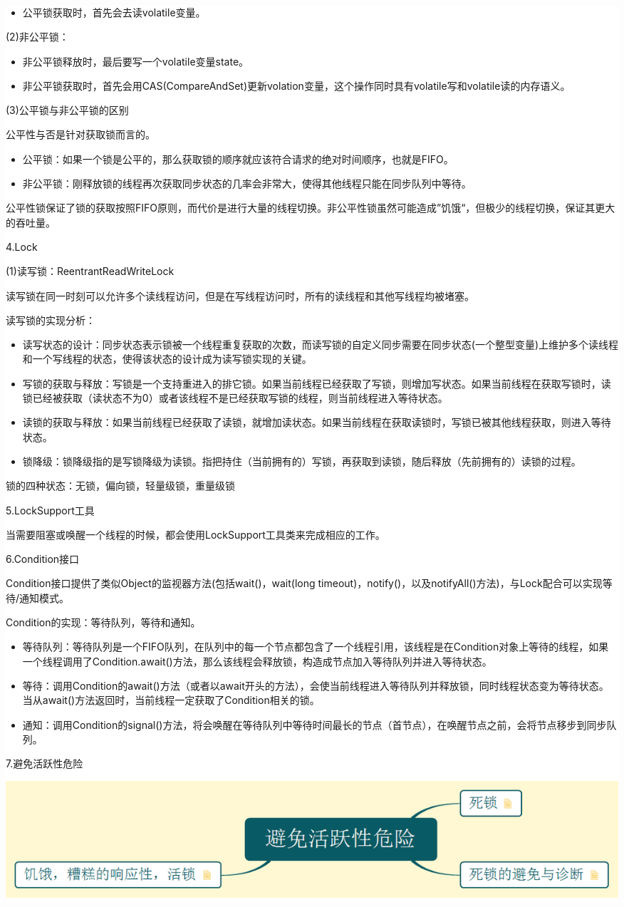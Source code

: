 - 公平锁获取时，首先会去读volatile变量。

(2)非公平锁：

- 非公平锁释放时，最后要写一个volatile变量state。

- 非公平锁获取时，首先会用CAS(CompareAndSet)更新volation变量，这个操作同时具有volatile写和volatile读的内存语义。

(3)公平锁与非公平锁的区别

公平性与否是针对获取锁而言的。

- 公平锁：如果一个锁是公平的，那么获取锁的顺序就应该符合请求的绝对时间顺序，也就是FIFO。

- 非公平锁：刚释放锁的线程再次获取同步状态的几率会非常大，使得其他线程只能在同步队列中等待。

公平性锁保证了锁的获取按照FIFO原则，而代价是进行大量的线程切换。非公平性锁虽然可能造成”饥饿“，但极少的线程切换，保证其更大的吞吐量。

4.Lock

(1)读写锁：ReentrantReadWriteLock

读写锁在同一时刻可以允许多个读线程访问，但是在写线程访问时，所有的读线程和其他写线程均被堵塞。

读写锁的实现分析：

- 读写状态的设计：同步状态表示锁被一个线程重复获取的次数，而读写锁的自定义同步需要在同步状态(一个整型变量)上维护多个读线程和一个写线程的状态，使得该状态的设计成为读写锁实现的关键。

- 写锁的获取与释放：写锁是一个支持重进入的排它锁。如果当前线程已经获取了写锁，则增加写状态。如果当前线程在获取写锁时，读锁已经被获取（读状态不为0）或者该线程不是已经获取写锁的线程，则当前线程进入等待状态。

- 读锁的获取与释放：如果当前线程已经获取了读锁，就增加读状态。如果当前线程在获取读锁时，写锁已被其他线程获取，则进入等待状态。

- 锁降级：锁降级指的是写锁降级为读锁。指把持住（当前拥有的）写锁，再获取到读锁，随后释放（先前拥有的）读锁的过程。

锁的四种状态：无锁，偏向锁，轻量级锁，重量级锁

5.LockSupport工具

当需要阻塞或唤醒一个线程的时候，都会使用LockSupport工具类来完成相应的工作。

6.Condition接口

Condition接口提供了类似Object的监视器方法(包括wait()，wait(long timeout)，notify()，以及notifyAll()方法)，与Lock配合可以实现等待/通知模式。

Condition的实现：等待队列，等待和通知。

- 等待队列：等待队列是一个FIFO队列，在队列中的每一个节点都包含了一个线程引用，该线程是在Condition对象上等待的线程，如果一个线程调用了Condition.await()方法，那么该线程会释放锁，构造成节点加入等待队列并进入等待状态。

- 等待：调用Condition的await()方法（或者以await开头的方法），会使当前线程进入等待队列并释放锁，同时线程状态变为等待状态。当从await()方法返回时，当前线程一定获取了Condition相关的锁。

- 通知：调用Condition的signal()方法，将会唤醒在等待队列中等待时间最长的节点（首节点），在唤醒节点之前，会将节点移步到同步队列。


7.避免活跃性危险

![避免活跃性危险](../img/java_thread/避免活跃性危险.jpg)
